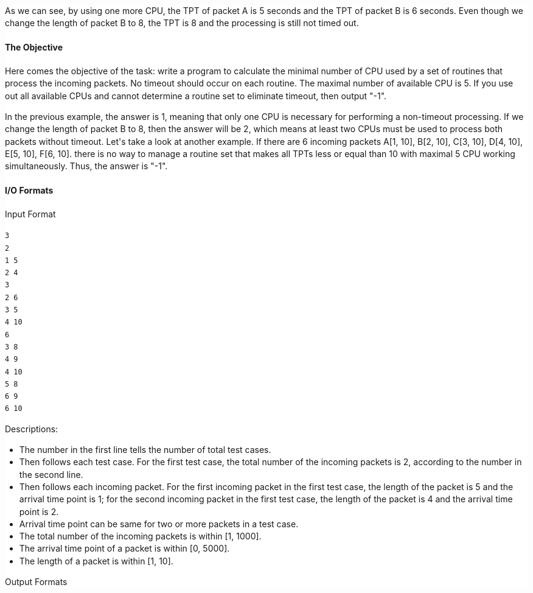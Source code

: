 As we can see, by using one more CPU, the TPT of packet A is 5 seconds and the TPT of packet B is 6 seconds. Even though we change the length of packet B to 8, the TPT is 8 and the processing is still not timed out.

#### The Objective

Here comes the objective of the task: write a program to calculate the minimal number of CPU used by a set of routines that process the incoming packets. No timeout should occur on each routine. The maximal number of available CPU is 5. If you use out all available CPUs and cannot determine a routine set to eliminate timeout, then output "-1".

In the previous example, the answer is 1, meaning that only one CPU is necessary for performing a non-timeout processing. If we change the length of packet B to 8, then the answer will be 2, which means at least two CPUs must be used to process both packets without timeout. Let's take a look at another example. If there are 6 incoming packets A[1, 10], B[2, 10], C[3, 10], D[4, 10], E[5, 10], F[6, 10]. there is no way to manage a routine set that makes all TPTs less or equal than 10 with maximal 5 CPU working simultaneously. Thus, the answer is "-1".

#### I/O Formats

Input Format

```
3
2
1 5
2 4
3
2 6
3 5
4 10
6
3 8
4 9
4 10
5 8
6 9
6 10
```

Descriptions:

- The number in the first line tells the number of total test cases.
- Then follows each test case. For the first test case, the total number of the incoming packets is 2, according to the number in the second line.
- Then follows each incoming packet. For the first incoming packet in the first test case, the length of the packet is 5 and the arrival time point is 1; for the second incoming packet in the first test case, the length of the packet is 4 and the arrival time point is 2.
- Arrival time point can be same for two or more packets in a test case.
- The total number of the incoming packets is within [1, 1000].
- The arrival time point of a packet is within [0, 5000].
- The length of a packet is within [1, 10].

Output Formats
